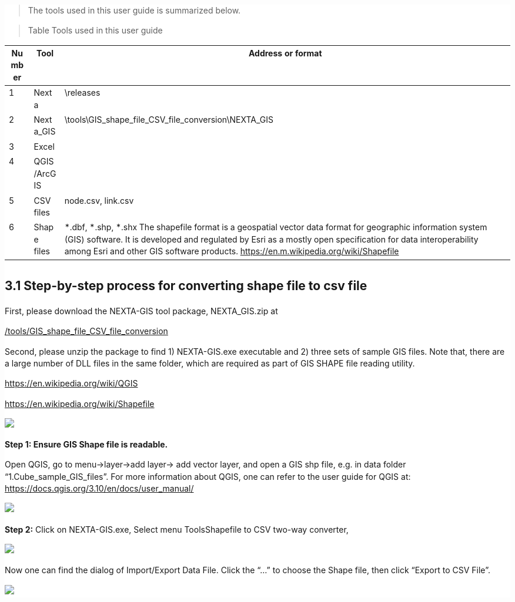 >   The tools used in this user guide is summarized below.

>   Table Tools used in this user guide

| Number | Tool        | Address or format                                                                                                                                                                                                                                                                                                     |
|--------|-------------|-----------------------------------------------------------------------------------------------------------------------------------------------------------------------------------------------------------------------------------------------------------------------------------------------------------------------|
| 1      | Nexta       | \\releases                                                                                                                                                                                                                                                                                                            |
| 2      | Nexta_GIS   | \\tools\\GIS_shape_file_CSV_file_conversion\\NEXTA_GIS                                                                                                                                                                                                                                                                |
| 3      | Excel       |                                                                                                                                                                                                                                                                                                                       |
| 4      | QGIS/ArcGIS |                                                                                                                                                                                                                                                                                                                       |
| 5      | CSV files   | node.csv, link.csv                                                                                                                                                                                                                                                                                                    |
| 6      | Shape files | \*.dbf, \*.shp, \*.shx The shapefile format is a geospatial vector data format for geographic information system (GIS) software. It is developed and regulated by Esri as a mostly open specification for data interoperability among Esri and other GIS software products. https://en.m.wikipedia.org/wiki/Shapefile |

## 3.1 Step-by-step process for converting shape file to csv file

First, please download the NEXTA-GIS tool package, NEXTA_GIS.zip at

[/tools/GIS_shape_file_CSV_file_conversion](https://github.com/xzhou99/NeXTA-GMNS/tree/master/tools/GIS_shape_file_CSV_file_conversion)

Second, please unzip the package to find 1) NEXTA-GIS.exe executable and 2)
three sets of sample GIS files. Note that, there are a large number of DLL files
in the same folder, which are required as part of GIS SHAPE file reading
utility.

<https://en.wikipedia.org/wiki/QGIS>

<https://en.wikipedia.org/wiki/Shapefile>

![](media/a3eb8c26029cf623cc0d2445df0e5422.png)

**Step 1: Ensure GIS Shape file is readable.**

Open QGIS, go to menu-\>layer-\>add layer-\> add vector layer, and open a GIS
shp file, e.g. in data folder “1.Cube_sample_GIS_files”. For more information
about QGIS, one can refer to the user guide for QGIS at:
<https://docs.qgis.org/3.10/en/docs/user_manual/>

![](media/67d0732293eede590e71f3930ef75576.png)

**Step 2:** Click on NEXTA-GIS.exe, Select menu ToolsShapefile to CSV two-way
converter,

![](media/23178866d0b977f4a06f4652553898ad.png)

Now one can find the dialog of Import/Export Data File. Click the “…” to choose
the Shape file, then click “Export to CSV File”.

![](media/713feeff3f0936183b81b053b8e9fb01.png)
